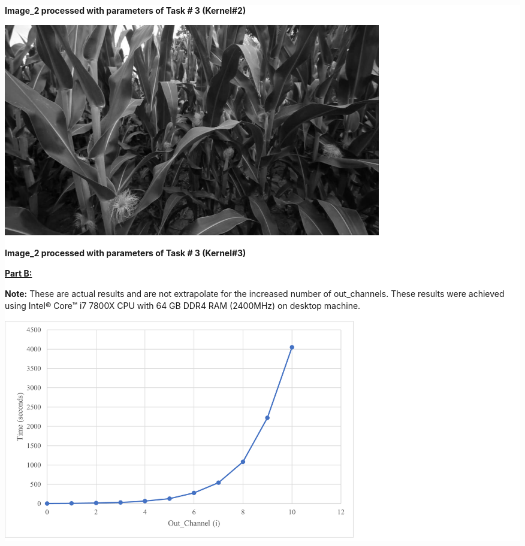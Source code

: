 **Image\_2 processed with parameters of Task \# 3 (Kernel\#2)**

<img src="media\image14.jpeg" style="width:6.5in;height:3.65625in" />

**Image\_2 processed with parameters of Task \# 3 (Kernel\#3)**

**<u>Part B:</u>**

**Note:** These are actual results and are not extrapolate for the
increased number of out\_channels. These results were achieved using
Intel® Core™ i7 7800X CPU with 64 GB DDR4 RAM (2400MHz) on desktop
machine.

<img src="media\image15.png" style="width:6.06066in;height:3.77882in" alt="Chart, line chart Description automatically generated" />